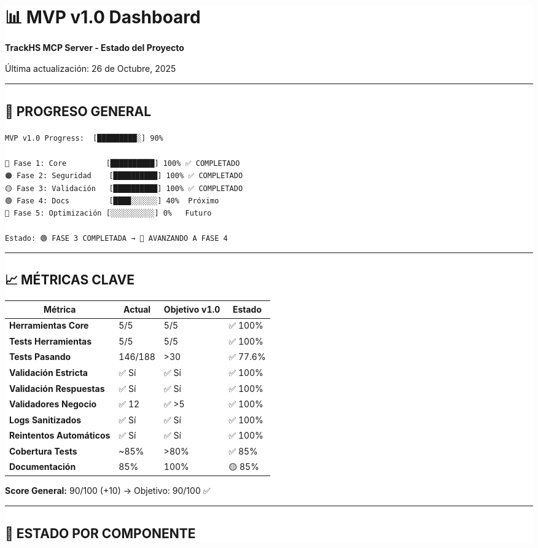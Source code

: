 # 📊 MVP v1.0 Dashboard
**TrackHS MCP Server - Estado del Proyecto**

Última actualización: 26 de Octubre, 2025

---

## 🎯 PROGRESO GENERAL

```
MVP v1.0 Progress:  [█████████░] 90%

🔴 Fase 1: Core         [██████████] 100% ✅ COMPLETADO
🟠 Fase 2: Seguridad    [██████████] 100% ✅ COMPLETADO
🟡 Fase 3: Validación   [██████████] 100% ✅ COMPLETADO
🟢 Fase 4: Docs         [████░░░░░░] 40%  Próximo
🔵 Fase 5: Optimización [░░░░░░░░░░] 0%   Futuro

Estado: 🟢 FASE 3 COMPLETADA → 🎯 AVANZANDO A FASE 4
```

---

## 📈 MÉTRICAS CLAVE

| Métrica | Actual | Objetivo v1.0 | Estado |
|---------|--------|---------------|--------|
| **Herramientas Core** | 5/5 | 5/5 | ✅ 100% |
| **Tests Herramientas** | 5/5 | 5/5 | ✅ 100% |
| **Tests Pasando** | 146/188 | >30 | ✅ 77.6% |
| **Validación Estricta** | ✅ Sí | ✅ Sí | ✅ 100% |
| **Validación Respuestas** | ✅ Sí | ✅ Sí | ✅ 100% |
| **Validadores Negocio** | ✅ 12 | ✅ >5 | ✅ 100% |
| **Logs Sanitizados** | ✅ Sí | ✅ Sí | ✅ 100% |
| **Reintentos Automáticos** | ✅ Sí | ✅ Sí | ✅ 100% |
| **Cobertura Tests** | ~85% | >80% | ✅ 85% |
| **Documentación** | 85% | 100% | 🟡 85% |

**Score General:** 90/100 (+10) → Objetivo: 90/100 ✅

---

## 🚦 ESTADO POR COMPONENTE
